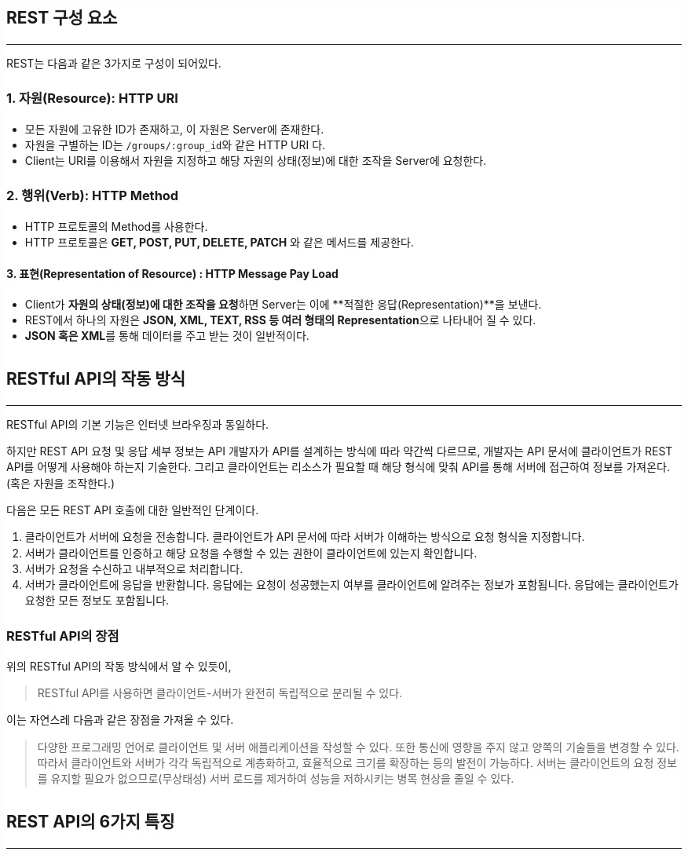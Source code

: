
[^3]: CRUD Operation이란 CRUD는 대부분의 컴퓨터 소프트웨어가 가지는 기본적인 데이터 처리 기능인 Create(생성), Read(읽기), Update(갱신), Delete(삭제)를 묶어서 일컫는 말로, REST에서의 CRUD Operation 동작 예시는 다음과 같다. Create : 데이터 생성(POST), Read : 데이터 조회(GET), Update : 데이터 수정(PUT, PATCH), Delete : 데이터 삭제(DELETE)


## REST 구성 요소
---
REST는 다음과 같은 3가지로 구성이 되어있다.


### 1. 자원(Resource): HTTP URI

- 모든 자원에 고유한 ID가 존재하고, 이 자원은 Server에 존재한다.
- 자원을 구별하는 ID는 `/groups/:group_id`와 같은 HTTP URI 다.
- Client는 URI를 이용해서 자원을 지정하고 해당 자원의 상태(정보)에 대한 조작을 Server에 요청한다.

### 2. 행위(Verb): HTTP Method

- HTTP 프로토콜의 Method를 사용한다.
- HTTP 프로토콜은 **GET, POST, PUT, DELETE, PATCH** 와 같은 메서드를 제공한다.

#### 3. 표현(Representation of Resource) : HTTP Message Pay Load

- Client가 **자원의 상태(정보)에 대한 조작을 요청**하면 Server는 이에 **적절한 응답(Representation)**을 보낸다.
- REST에서 하나의 자원은 **JSON, XML, TEXT, RSS 등 여러 형태의 Representation**으로 나타내어 질 수 있다.
- **JSON 혹은 XML**를 통해 데이터를 주고 받는 것이 일반적이다.


## RESTful API의 작동 방식
---
RESTful API의 기본 기능은 인터넷 브라우징과 동일하다.

하지만 REST API 요청 및 응답 세부 정보는 API 개발자가 API를 설계하는 방식에 따라 약간씩 다르므로, 개발자는 API 문서에 클라이언트가 REST API를 어떻게 사용해야 하는지 기술한다. 그리고 클라이언트는 리소스가 필요할 때 해당 형식에 맞춰 API를 통해 서버에 접근하여 정보를 가져온다.(혹은 자원을 조작한다.)

다음은 모든 REST API 호출에 대한 일반적인 단계이다.

1. 클라이언트가 서버에 요청을 전송합니다. 클라이언트가 API 문서에 따라 서버가 이해하는 방식으로 요청 형식을 지정합니다.
2. 서버가 클라이언트를 인증하고 해당 요청을 수행할 수 있는 권한이 클라이언트에 있는지 확인합니다.
3. 서버가 요청을 수신하고 내부적으로 처리합니다.
4. 서버가 클라이언트에 응답을 반환합니다. 응답에는 요청이 성공했는지 여부를 클라이언트에 알려주는 정보가 포함됩니다. 응답에는 클라이언트가 요청한 모든 정보도 포함됩니다.


### RESTful API의 장점

위의 RESTful API의 작동 방식에서 알 수 있듯이,  
> RESTful API를 사용하면 클라이언트-서버가 완전히 독립적으로 분리될 수 있다.

이는 자연스레 다음과 같은 장점을 가져올 수 있다.

> 다양한 프로그래밍 언어로 클라이언트 및 서버 애플리케이션을 작성할 수 있다. 또한 통신에 영향을 주지 않고 양쪽의 기술들을 변경할 수 있다. 따라서 클라이언트와 서버가 각각 독립적으로 계층화하고, 효율적으로 크기를 확장하는 등의 발전이 가능하다. 서버는 클라이언트의 요청 정보를 유지할 필요가 없으므로(무상태성) 서버 로드를 제거하여 성능을 저하시키는 병목 현상을 줄일 수 있다.

## REST API의 6가지 특징
---


[^1]: 예를 들어 월간 급여 명세서를 생성하려면 인보이스 발행을 자동화하고 내부의 근무 시간 기록 애플리케이션과 통신하기 위해 내부 계정 시스템이 데이터를 고객의 뱅킹 시스템과 공유해야 한다.
[^2]: 액세스를 수행하는 애플리케이션이나 서비스를 클라이언트라고 하고, 리소스가 포함된 애플리케이션이나 서비스를 서버라고 한다.